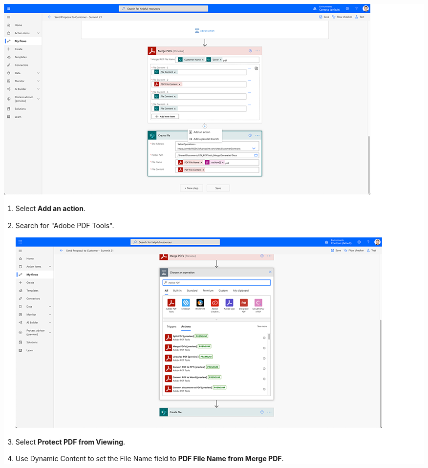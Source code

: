    ![Screenshot of where to select + symbol](assets/documentautomation/automation_54.png)

1. Select **Add an action**.
1. Search for "Adobe PDF Tools".

   ![Screenshot of searching for Adobe PDF](assets/documentautomation/automation_55.png)

1. Select **Protect PDF from Viewing**.
1. Use Dynamic Content to set the File Name field to **PDF File Name from Merge PDF**.
